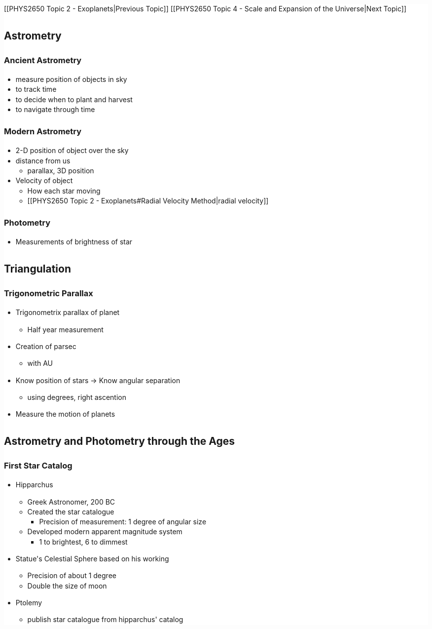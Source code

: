 
[[PHYS2650 Topic 2 - Exoplanets|Previous Topic]] [[PHYS2650 Topic 4 - Scale and Expansion of the Universe|Next Topic]]


## Astrometry
### Ancient Astrometry
- measure position of objects in sky
- to track time
- to decide when to plant and harvest
- to navigate through time
### Modern Astrometry
- 2-D position of object over the sky
- distance from us
	- parallax, 3D position
- Velocity of object
	- How each star moving 
	- [[PHYS2650 Topic 2 - Exoplanets#Radial Velocity Method|radial velocity]]
### Photometry
- Measurements of brightness of star


## Triangulation
### Trigonometric Parallax
- Trigonometrix parallax of planet
	- Half year measurement
- Creation of parsec
	- with AU

- Know position of stars -> Know angular separation
	- using degrees, right ascention
- Measure the motion of planets


## Astrometry and Photometry through the Ages
### First Star Catalog
- Hipparchus
	- Greek Astronomer, 200 BC
	- Created the star catalogue
		- Precision of measurement: 1 degree of angular size
	- Developed modern apparent magnitude system
		- 1 to brightest, 6 to dimmest
- Statue's Celestial Sphere based on his working
	- Precision of about 1 degree
	- Double the size of moon
	

- Ptolemy
	- publish star catalogue from hipparchus' catalog
